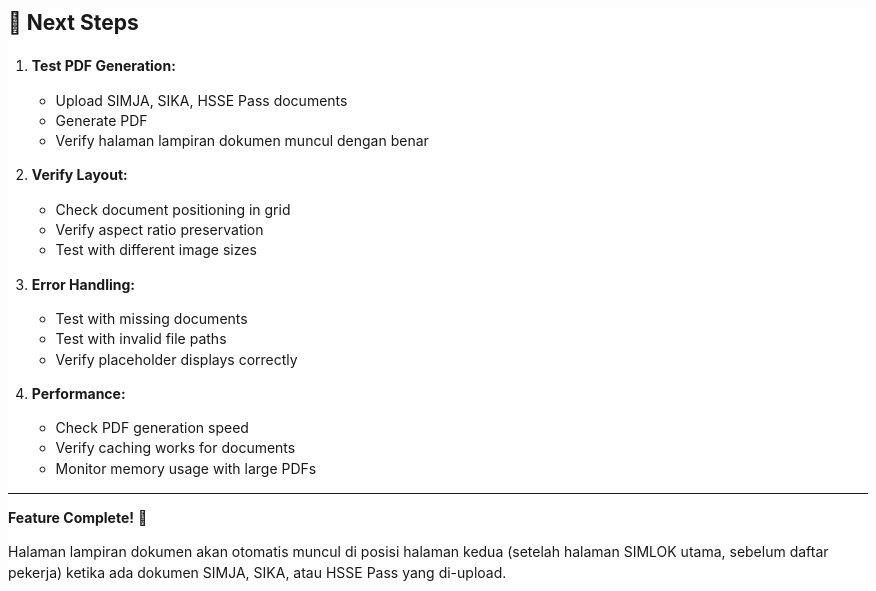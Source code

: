 
## 🚀 **Next Steps**

1. **Test PDF Generation:**
   - Upload SIMJA, SIKA, HSSE Pass documents
   - Generate PDF
   - Verify halaman lampiran dokumen muncul dengan benar

2. **Verify Layout:**
   - Check document positioning in grid
   - Verify aspect ratio preservation
   - Test with different image sizes

3. **Error Handling:**
   - Test with missing documents
   - Test with invalid file paths
   - Verify placeholder displays correctly

4. **Performance:**
   - Check PDF generation speed
   - Verify caching works for documents
   - Monitor memory usage with large PDFs

---

**Feature Complete!** 🎉

Halaman lampiran dokumen akan otomatis muncul di posisi halaman kedua (setelah halaman SIMLOK utama, sebelum daftar pekerja) ketika ada dokumen SIMJA, SIKA, atau HSSE Pass yang di-upload.
